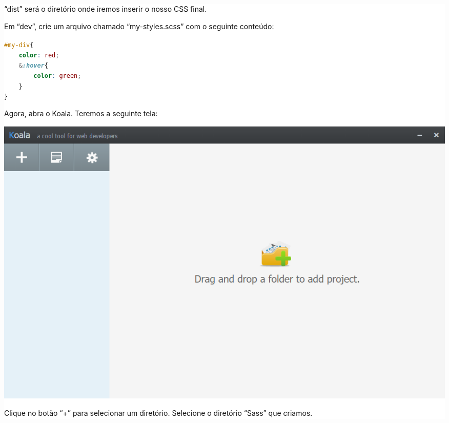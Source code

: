 “dist” será o diretório onde iremos inserir o nosso CSS final.

Em “dev”, crie um arquivo chamado “my-styles.scss” com o seguinte conteúdo:

```scss
#my-div{
    color: red;
    &:hover{
        color: green;
    }
}
```

Agora, abra o Koala. Teremos a seguinte tela:

![alt text](./img/aula1/1.png "koala")


Clique no botão “+” para selecionar um diretório. Selecione o diretório “Sass” que criamos.
